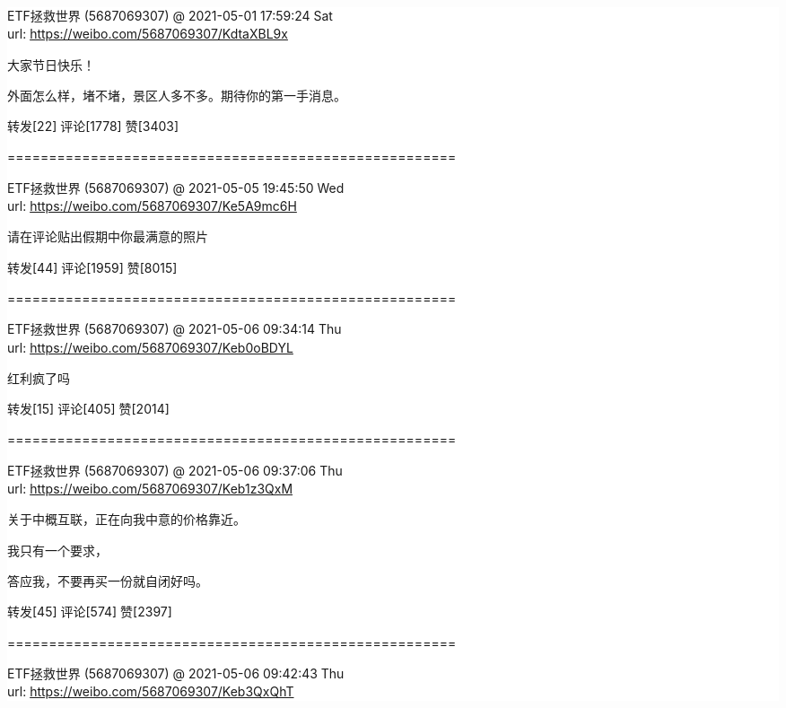 
ETF拯救世界 (5687069307) @
2021-05-01 17:59:24 Sat  
url: https://weibo.com/5687069307/KdtaXBL9x

大家节日快乐！

外面怎么样，堵不堵，景区人多不多。期待你的第一手消息。 ​​​

转发[22]  评论[1778]  赞[3403] 

======================================================






ETF拯救世界 (5687069307) @
2021-05-05 19:45:50 Wed  
url: https://weibo.com/5687069307/Ke5A9mc6H

请在评论贴出假期中你最满意的照片 ​​​

转发[44]  评论[1959]  赞[8015] 

======================================================






ETF拯救世界 (5687069307) @
2021-05-06 09:34:14 Thu  
url: https://weibo.com/5687069307/Keb0oBDYL

红利疯了吗 ​​​

转发[15]  评论[405]  赞[2014] 

======================================================






ETF拯救世界 (5687069307) @
2021-05-06 09:37:06 Thu  
url: https://weibo.com/5687069307/Keb1z3QxM

关于中概互联，正在向我中意的价格靠近。

我只有一个要求，

答应我，不要再买一份就自闭好吗。 ​​​

转发[45]  评论[574]  赞[2397] 

======================================================






ETF拯救世界 (5687069307) @
2021-05-06 09:42:43 Thu  
url: https://weibo.com/5687069307/Keb3QxQhT
